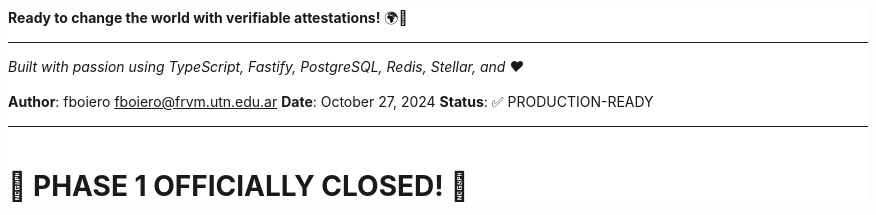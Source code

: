 **Ready to change the world with verifiable attestations!** 🌍🔐

---

*Built with passion using TypeScript, Fastify, PostgreSQL, Redis, Stellar, and ❤️*

**Author**: fboiero <fboiero@frvm.utn.edu.ar>
**Date**: October 27, 2024
**Status**: ✅ PRODUCTION-READY

---

# 🎉 PHASE 1 OFFICIALLY CLOSED! 🎉
